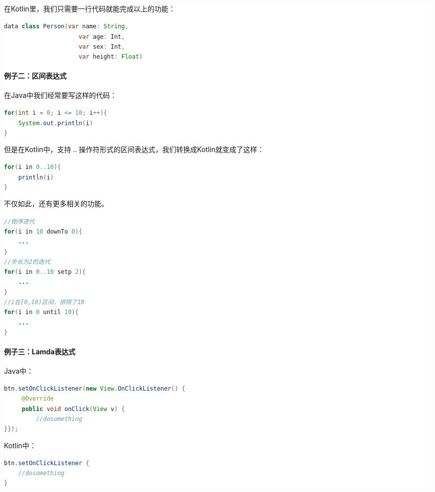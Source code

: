 在Kotlin里，我们只需要一行代码就能完成以上的功能：

```java
data class Person(var name: String,
                     var age: Int,
                     var sex: Int,
                     var height: Float)
```

#### 例子二：区间表达式

在Java中我们经常要写这样的代码：

```java
for(int i = 0; i <= 10; i++){
    System.out.println(i)
}
```

但是在Kotlin中，支持 .. 操作符形式的区间表达式，我们转换成Kotlin就变成了这样：

```java
for(i in 0..10){
    println(i)
}
```
不仅如此，还有更多相关的功能。

```java
//倒序迭代
for(i in 10 downTo 0){
    ...
}
//步长为2的迭代
for(i in 0..10 setp 2){
    ...
}
//i在[0,10)区间，排除了10
for(i in 0 until 10){
    ...
}
```

#### 例子三：Lamda表达式

Java中：
```java
btn.setOnClickListener(new View.OnClickListener() {
     @Override
     public void onClick(View v) {
         //dosomething
}});
```

Kotlin中：
```java
btn.setOnClickListener { 
    //dosomething 
}
```
